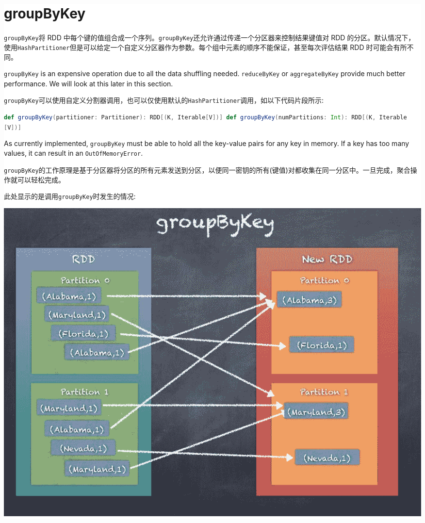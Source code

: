 # groupByKey

`groupByKey`将 RDD 中每个键的值组合成一个序列。`groupByKey`还允许通过传递一个分区器来控制结果键值对 RDD 的分区。默认情况下，使用`HashPartitioner`但是可以给定一个自定义分区器作为参数。每个组中元素的顺序不能保证，甚至每次评估结果 RDD 时可能会有所不同。

`groupByKey` is an expensive operation due to all the data shuffling needed. `reduceByKey` or `aggregateByKey` provide much better performance. We will look at this later in this section.

`groupByKey`可以使用自定义分割器调用，也可以仅使用默认的`HashPartitioner`调用，如以下代码片段所示:

```scala
def groupByKey(partitioner: Partitioner): RDD[(K, Iterable[V])] def groupByKey(numPartitions: Int): RDD[(K, Iterable[V])] 

```

As currently implemented, `groupByKey` must be able to hold all the key-value pairs for any key in memory. If a key has too many values, it can result in an `OutOfMemoryError`.

`groupByKey`的工作原理是基于分区器将分区的所有元素发送到分区，以便同一密钥的所有(键值)对都收集在同一分区中。一旦完成，聚合操作就可以轻松完成。

此处显示的是调用`groupByKey`时发生的情况:

![](img/00036.jpeg)
